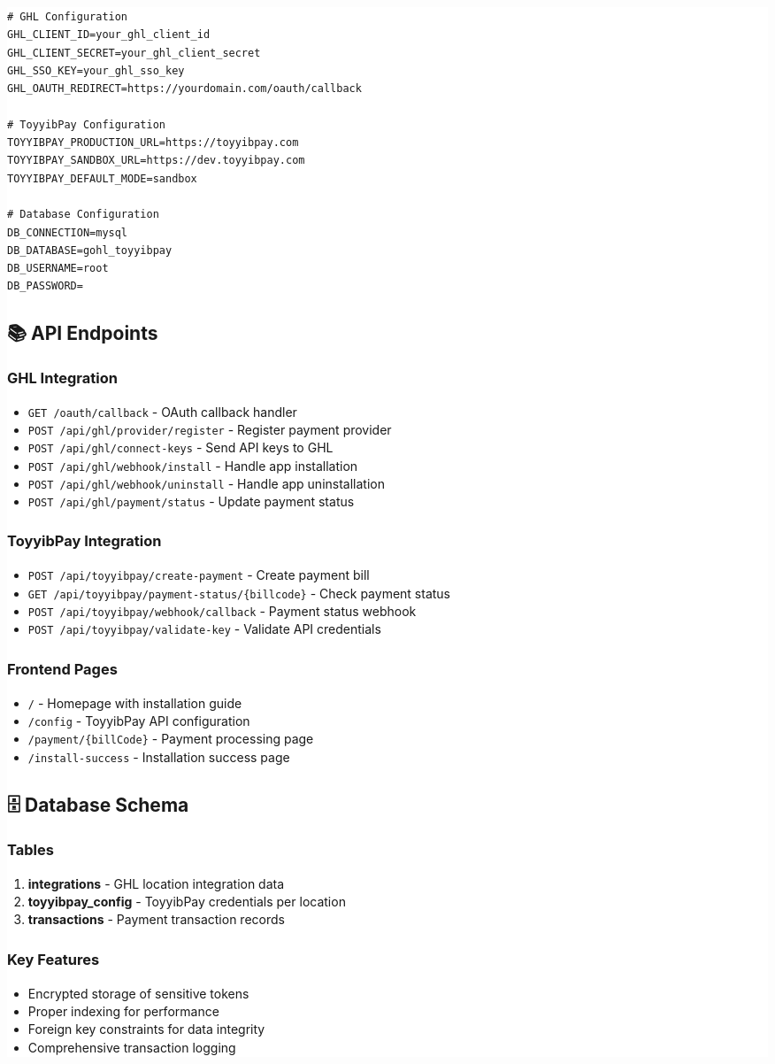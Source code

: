 ```env
# GHL Configuration
GHL_CLIENT_ID=your_ghl_client_id
GHL_CLIENT_SECRET=your_ghl_client_secret
GHL_SSO_KEY=your_ghl_sso_key
GHL_OAUTH_REDIRECT=https://yourdomain.com/oauth/callback

# ToyyibPay Configuration
TOYYIBPAY_PRODUCTION_URL=https://toyyibpay.com
TOYYIBPAY_SANDBOX_URL=https://dev.toyyibpay.com
TOYYIBPAY_DEFAULT_MODE=sandbox

# Database Configuration
DB_CONNECTION=mysql
DB_DATABASE=gohl_toyyibpay
DB_USERNAME=root
DB_PASSWORD=
```

## 📚 API Endpoints

### GHL Integration
- `GET /oauth/callback` - OAuth callback handler
- `POST /api/ghl/provider/register` - Register payment provider
- `POST /api/ghl/connect-keys` - Send API keys to GHL
- `POST /api/ghl/webhook/install` - Handle app installation
- `POST /api/ghl/webhook/uninstall` - Handle app uninstallation
- `POST /api/ghl/payment/status` - Update payment status

### ToyyibPay Integration
- `POST /api/toyyibpay/create-payment` - Create payment bill
- `GET /api/toyyibpay/payment-status/{billcode}` - Check payment status
- `POST /api/toyyibpay/webhook/callback` - Payment status webhook
- `POST /api/toyyibpay/validate-key` - Validate API credentials

### Frontend Pages
- `/` - Homepage with installation guide
- `/config` - ToyyibPay API configuration
- `/payment/{billCode}` - Payment processing page
- `/install-success` - Installation success page

## 🗄️ Database Schema

### Tables

1. **integrations** - GHL location integration data
2. **toyyibpay_config** - ToyyibPay credentials per location  
3. **transactions** - Payment transaction records

### Key Features
- Encrypted storage of sensitive tokens
- Proper indexing for performance
- Foreign key constraints for data integrity
- Comprehensive transaction logging
